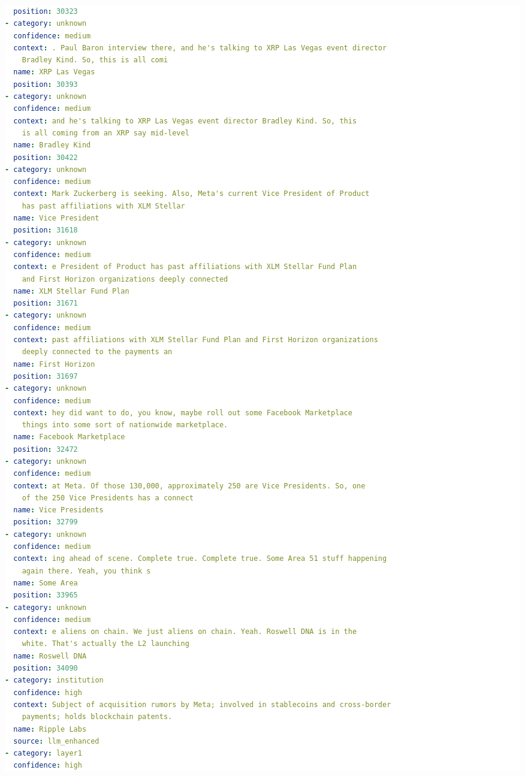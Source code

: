 ```yaml
  position: 30323
- category: unknown
  confidence: medium
  context: . Paul Baron interview there, and he's talking to XRP Las Vegas event director
    Bradley Kind. So, this is all comi
  name: XRP Las Vegas
  position: 30393
- category: unknown
  confidence: medium
  context: and he's talking to XRP Las Vegas event director Bradley Kind. So, this
    is all coming from an XRP say mid-level
  name: Bradley Kind
  position: 30422
- category: unknown
  confidence: medium
  context: Mark Zuckerberg is seeking. Also, Meta's current Vice President of Product
    has past affiliations with XLM Stellar
  name: Vice President
  position: 31618
- category: unknown
  confidence: medium
  context: e President of Product has past affiliations with XLM Stellar Fund Plan
    and First Horizon organizations deeply connected
  name: XLM Stellar Fund Plan
  position: 31671
- category: unknown
  confidence: medium
  context: past affiliations with XLM Stellar Fund Plan and First Horizon organizations
    deeply connected to the payments an
  name: First Horizon
  position: 31697
- category: unknown
  confidence: medium
  context: hey did want to do, you know, maybe roll out some Facebook Marketplace
    things into some sort of nationwide marketplace.
  name: Facebook Marketplace
  position: 32472
- category: unknown
  confidence: medium
  context: at Meta. Of those 130,000, approximately 250 are Vice Presidents. So, one
    of the 250 Vice Presidents has a connect
  name: Vice Presidents
  position: 32799
- category: unknown
  confidence: medium
  context: ing ahead of scene. Complete true. Complete true. Some Area 51 stuff happening
    again there. Yeah, you think s
  name: Some Area
  position: 33965
- category: unknown
  confidence: medium
  context: e aliens on chain. We just aliens on chain. Yeah. Roswell DNA is in the
    white. That's actually the L2 launching
  name: Roswell DNA
  position: 34090
- category: institution
  confidence: high
  context: Subject of acquisition rumors by Meta; involved in stablecoins and cross-border
    payments; holds blockchain patents.
  name: Ripple Labs
  source: llm_enhanced
- category: layer1
  confidence: high
```